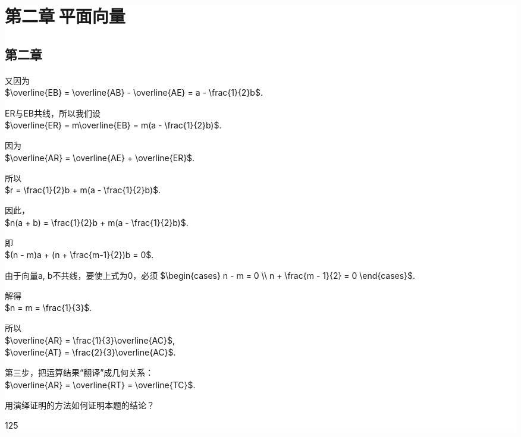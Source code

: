 # 第二章 平面向量

## 第二章

又因为  
$\overline{EB} = \overline{AB} - \overline{AE} = a - \frac{1}{2}b$.

ER与EB共线，所以我们设  
$\overline{ER} = m\overline{EB} = m(a - \frac{1}{2}b)$.

因为  
$\overline{AR} = \overline{AE} + \overline{ER}$.

所以  
$r = \frac{1}{2}b + m(a - \frac{1}{2}b)$.

因此，  
$n(a + b) = \frac{1}{2}b + m(a - \frac{1}{2}b)$.

即  
$(n - m)a + (n + \frac{m-1}{2})b = 0$.

由于向量a, b不共线，要使上式为0，必须
$\begin{cases} n - m = 0 \\ n + \frac{m - 1}{2} = 0 \end{cases}$.

解得  
$n = m = \frac{1}{3}$.

所以  
$\overline{AR} = \frac{1}{3}\overline{AC}$,  
$\overline{AT} = \frac{2}{3}\overline{AC}$.

第三步，把运算结果“翻译”成几何关系：  
$\overline{AR} = \overline{RT} = \overline{TC}$.

用演绎证明的方法如何证明本题的结论？

125
